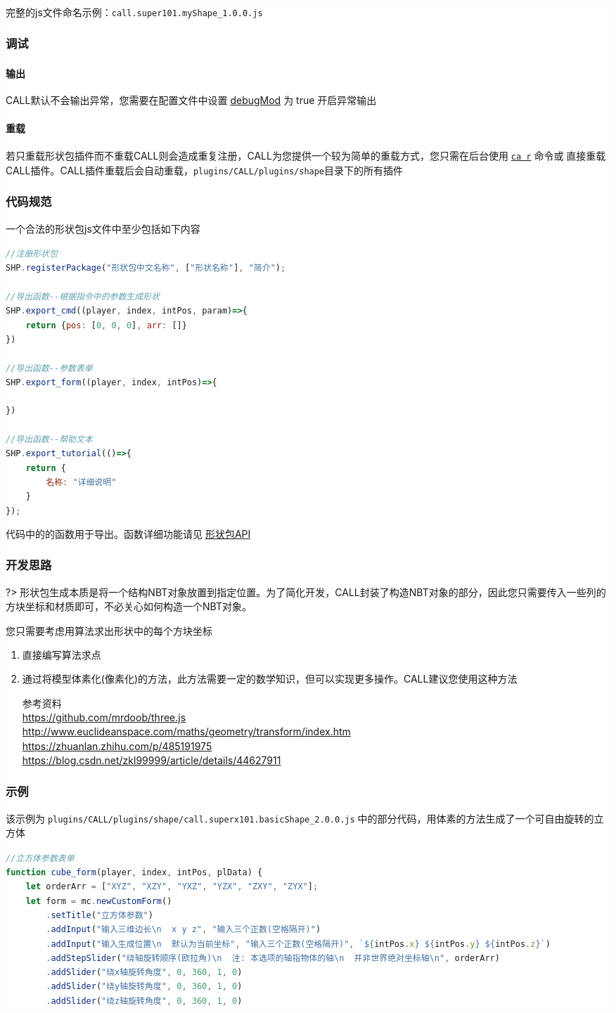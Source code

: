 完整的js文件命名示例：`call.super101.myShape_1.0.0.js`

### 调试
#### 输出
CALL默认不会输出异常，您需要在配置文件中设置 [debugMod](user/config?id=debugmod-%e6%98%af%e5%90%a6%e5%90%af%e7%94%a8%e8%b0%83%e8%af%95%e6%a8%a1%e5%bc%8f) 为 true 开启异常输出

#### 重载
若只重载形状包插件而不重载CALL则会造成重复注册，CALL为您提供一个较为简单的重载方式，您只需在后台使用 [`ca r`](user/function/console?id=%e9%87%8d%e5%90%af%e6%8f%92%e4%bb%b6-reload) 命令或 直接重载CALL插件。CALL插件重载后会自动重载，`plugins/CALL/plugins/shape`目录下的所有插件

### 代码规范
一个合法的形状包js文件中至少包括如下内容
```javascript
//注册形状包
SHP.registerPackage("形状包中文名称", ["形状名称"], "简介");

//导出函数--根据指令中的参数生成形状
SHP.export_cmd((player, index, intPos, param)=>{
    return {pos: [0, 0, 0], arr: []}
})

//导出函数--参数表单
SHP.export_form((player, index, intPos)=>{

})

//导出函数--帮助文本
SHP.export_tutorial(()=>{
    return {
        名称: "详细说明"
    }
});
```
代码中的的函数用于导出。函数详细功能请见 [形状包API](dev/shape.md)

### 开发思路
?> 形状包生成本质是将一个结构NBT对象放置到指定位置。为了简化开发，CALL封装了构造NBT对象的部分，因此您只需要传入一些列的方块坐标和材质即可，不必关心如何构造一个NBT对象。

您只需要考虑用算法求出形状中的每个方块坐标
1. 直接编写算法求点
2. 通过将模型体素化(像素化)的方法，此方法需要一定的数学知识，但可以实现更多操作。CALL建议您使用这种方法

    参考资料  
    <https://github.com/mrdoob/three.js>  
    <http://www.euclideanspace.com/maths/geometry/transform/index.htm>  
    <https://zhuanlan.zhihu.com/p/485191975>   
    <https://blog.csdn.net/zkl99999/article/details/44627911>

### 示例
该示例为 `plugins/CALL/plugins/shape/call.superx101.basicShape_2.0.0.js` 中的部分代码，用体素的方法生成了一个可自由旋转的立方体
```javascript
//立方体参数表单
function cube_form(player, index, intPos, plData) {
    let orderArr = ["XYZ", "XZY", "YXZ", "YZX", "ZXY", "ZYX"];
    let form = mc.newCustomForm()
        .setTitle("立方体参数")
        .addInput("输入三维边长\n  x y z", "输入三个正数(空格隔开)")
        .addInput("输入生成位置\n  默认为当前坐标", "输入三个正数(空格隔开)", `${intPos.x} ${intPos.y} ${intPos.z}`)
        .addStepSlider("绕轴旋转顺序(欧拉角)\n  注: 本选项的轴指物体的轴\n  并非世界绝对坐标轴\n", orderArr)
        .addSlider("绕x轴旋转角度", 0, 360, 1, 0)
        .addSlider("绕y轴旋转角度", 0, 360, 1, 0)
        .addSlider("绕z轴旋转角度", 0, 360, 1, 0)
```